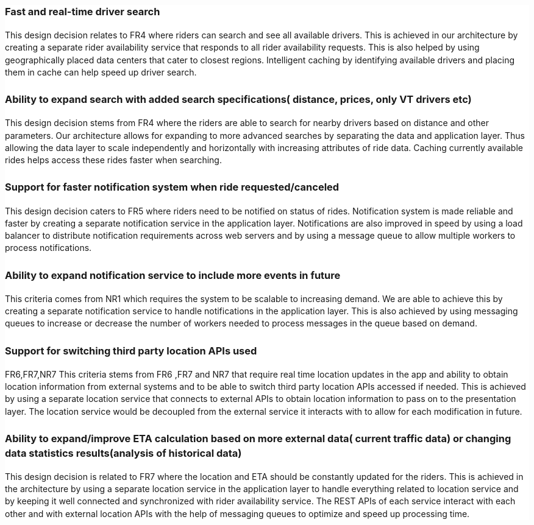 ### Fast and real-time driver search

This design decision relates to FR4 where riders can search and see all available drivers. This is achieved in our architecture by creating a separate rider availability service that responds to all rider availability requests. This is also helped by using geographically placed data centers that cater to closest regions. Intelligent caching by identifying available drivers and placing them in cache can help speed up driver search.

### Ability to expand search with added search specifications( distance, prices, only VT drivers etc)

This design decision stems from FR4 where the riders are able to search for nearby drivers based on distance and other parameters. Our architecture allows for expanding to more advanced searches by separating the data and application layer. Thus allowing the data layer to scale independently and horizontally with increasing attributes of ride data. Caching currently available rides helps access these rides faster when searching.


### Support for faster notification system when ride requested/canceled

This design decision caters to FR5 where riders need to be notified on status of rides. Notification system is made reliable and faster by creating a separate notification service in the application layer. Notifications are also improved in speed by using a  load balancer to distribute notification requirements across web servers and by using a message queue to allow multiple workers to process notifications.


### Ability to expand notification service to include more events in future
This criteria comes from NR1 which requires the system to be scalable to increasing demand.
We are able to achieve this by creating a separate notification service to handle notifications in the application layer. This is also achieved by using messaging queues to increase or decrease the number of workers needed to process messages in the queue based on demand.

### Support for switching third party location APIs used

FR6,FR7,NR7
This criteria stems from FR6 ,FR7 and NR7 that require real time location updates in the app and ability to obtain location information from external systems and to be able to switch third party location APIs accessed if needed. This is achieved by using a separate location service that connects to external APIs to obtain location information to pass on to the presentation layer. The location service would be decoupled from the external service it interacts with to allow for each modification in future.

### Ability to expand/improve ETA calculation based on more external data( current traffic data) or changing data statistics results(analysis of historical data)

This design decision is related to FR7 where the location and ETA should be constantly updated for the riders. This is achieved in the architecture by using a separate location service in the application layer to handle everything related to location service and by keeping it well connected and synchronized with rider availability service. The REST APIs of each service interact with each other and with external location APIs with the help of messaging queues to optimize and speed up processing time.
